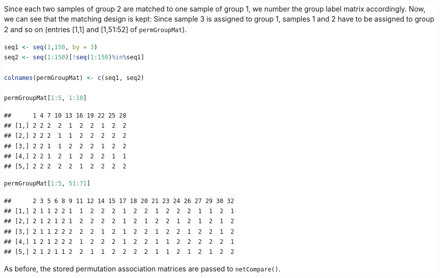 Since each two samples of group 2 are matched to one sample of group 1,
we number the group label matrix accordingly. Now, we can see that the
matching design is kept: Since sample 3 is assigned to group 1, samples
1 and 2 have to be assigned to group 2 and so on (entries \[1,1\] and
\[1,51:52\] of `permGroupMat`).

``` r
seq1 <- seq(1,150, by = 3)
seq2 <- seq(1:150)[!seq(1:150)%in%seq1]

colnames(permGroupMat) <- c(seq1, seq2)

permGroupMat[1:5, 1:10]
```

    ##      1 4 7 10 13 16 19 22 25 28
    ## [1,] 2 2 2  2  1  2  2  1  2  2
    ## [2,] 2 2 2  1  1  2  2  2  2  2
    ## [3,] 2 2 1  1  2  2  2  1  2  2
    ## [4,] 2 2 1  2  1  2  2  2  1  1
    ## [5,] 2 2 2  2  2  1  2  2  2  2

``` r
permGroupMat[1:5, 51:71]
```

    ##      2 3 5 6 8 9 11 12 14 15 17 18 20 21 23 24 26 27 29 30 32
    ## [1,] 2 1 1 2 2 1  1  2  2  2  1  2  2  1  2  2  2  1  1  2  1
    ## [2,] 2 1 2 1 2 1  2  2  2  2  1  2  1  2  2  1  2  1  2  1  2
    ## [3,] 2 1 1 2 2 2  2  2  1  2  1  2  2  1  2  2  1  2  2  1  2
    ## [4,] 1 2 1 2 2 2  1  2  2  2  1  2  2  1  1  2  2  2  2  2  1
    ## [5,] 2 1 2 1 1 2  2  1  1  2  2  2  2  1  1  2  1  2  1  2  2

As before, the stored permutation association matrices are passed to
`netCompare()`.
